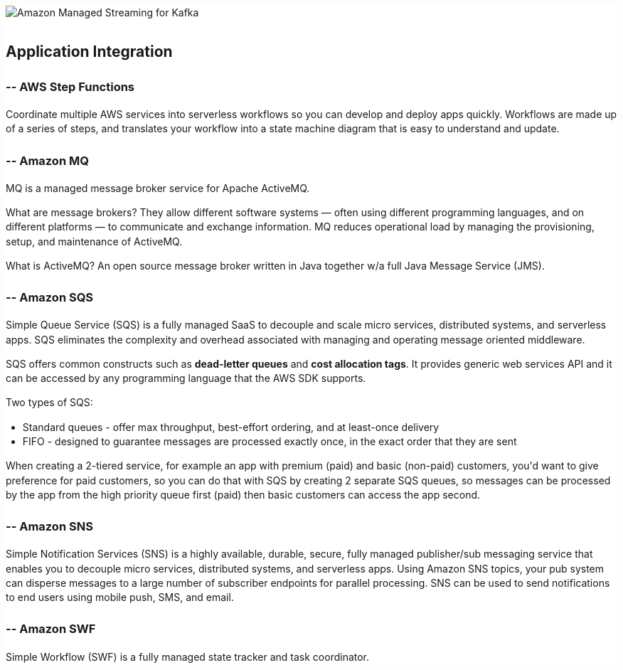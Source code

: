 ![Amazon Managed Streaming for Kafka](https://i.imgur.com/1HuBYPi.png)

## Application Integration

### -- AWS Step Functions

Coordinate multiple AWS services into serverless workflows so you can develop and deploy apps quickly. Workflows are made up of a series of steps, and translates your workflow into a state machine diagram that is easy to understand and update.

### -- Amazon MQ

MQ is a managed message broker service for Apache ActiveMQ.

What are message brokers? They allow different software systems — often using different programming languages, and on different platforms — to communicate and exchange information. MQ reduces operational load by managing the provisioning, setup, and maintenance of ActiveMQ.

What is ActiveMQ? An open source message broker written in Java together w/a full Java Message Service (JMS).

### -- Amazon SQS

Simple Queue Service (SQS) is a fully managed SaaS to decouple and scale micro services, distributed systems, and serverless apps. SQS eliminates the complexity and overhead associated with managing and operating message oriented middleware.

SQS offers common constructs such as **dead-letter queues** and **cost allocation tags**. It provides generic web services API and it can be accessed by any programming language that the AWS SDK supports.

Two types of SQS:

* Standard queues - offer max throughput, best-effort ordering, and at least-once delivery
* FIFO - designed to guarantee messages are processed exactly once, in the exact order that they are sent

When creating a 2-tiered service, for example an app with premium (paid) and basic (non-paid) customers, you'd want to give preference for paid customers, so you can do that with SQS by creating 2 separate SQS queues, so messages can be processed by the app from the high priority queue first (paid) then basic customers can access the app second.

### -- Amazon SNS

Simple Notification Services (SNS) is a highly available, durable, secure, fully managed publisher/sub messaging service that enables you to decouple micro services, distributed systems, and serverless apps. Using Amazon SNS topics, your pub system can disperse messages to a large number of subscriber endpoints for parallel processing. SNS can be used to send notifications to end users using mobile push, SMS, and email.

### -- Amazon SWF

Simple Workflow (SWF) is a fully managed state tracker and task coordinator.
